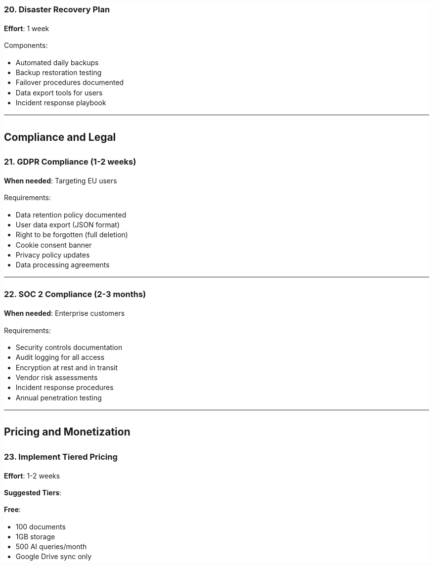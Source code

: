 
### 20. Disaster Recovery Plan
**Effort**: 1 week

Components:
- Automated daily backups
- Backup restoration testing
- Failover procedures documented
- Data export tools for users
- Incident response playbook

---

## Compliance and Legal

### 21. GDPR Compliance (1-2 weeks)
**When needed**: Targeting EU users

Requirements:
- Data retention policy documented
- User data export (JSON format)
- Right to be forgotten (full deletion)
- Cookie consent banner
- Privacy policy updates
- Data processing agreements

---

### 22. SOC 2 Compliance (2-3 months)
**When needed**: Enterprise customers

Requirements:
- Security controls documentation
- Audit logging for all access
- Encryption at rest and in transit
- Vendor risk assessments
- Incident response procedures
- Annual penetration testing

---

## Pricing and Monetization

### 23. Implement Tiered Pricing
**Effort**: 1-2 weeks

**Suggested Tiers**:

**Free**:
- 100 documents
- 1GB storage
- 500 AI queries/month
- Google Drive sync only
